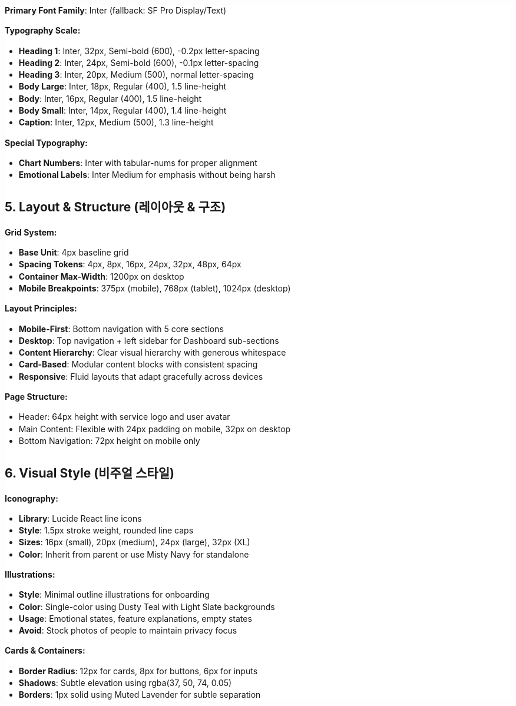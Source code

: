 **Primary Font Family**: Inter (fallback: SF Pro Display/Text)

**Typography Scale:**
- **Heading 1**: Inter, 32px, Semi-bold (600), -0.2px letter-spacing
- **Heading 2**: Inter, 24px, Semi-bold (600), -0.1px letter-spacing
- **Heading 3**: Inter, 20px, Medium (500), normal letter-spacing
- **Body Large**: Inter, 18px, Regular (400), 1.5 line-height
- **Body**: Inter, 16px, Regular (400), 1.5 line-height
- **Body Small**: Inter, 14px, Regular (400), 1.4 line-height
- **Caption**: Inter, 12px, Medium (500), 1.3 line-height

**Special Typography:**
- **Chart Numbers**: Inter with tabular-nums for proper alignment
- **Emotional Labels**: Inter Medium for emphasis without being harsh

## 5. Layout & Structure (레이아웃 & 구조)

**Grid System:**
- **Base Unit**: 4px baseline grid
- **Spacing Tokens**: 4px, 8px, 16px, 24px, 32px, 48px, 64px
- **Container Max-Width**: 1200px on desktop
- **Mobile Breakpoints**: 375px (mobile), 768px (tablet), 1024px (desktop)

**Layout Principles:**
- **Mobile-First**: Bottom navigation with 5 core sections
- **Desktop**: Top navigation + left sidebar for Dashboard sub-sections
- **Content Hierarchy**: Clear visual hierarchy with generous whitespace
- **Card-Based**: Modular content blocks with consistent spacing
- **Responsive**: Fluid layouts that adapt gracefully across devices

**Page Structure:**
- Header: 64px height with service logo and user avatar
- Main Content: Flexible with 24px padding on mobile, 32px on desktop
- Bottom Navigation: 72px height on mobile only

## 6. Visual Style (비주얼 스타일)

**Iconography:**
- **Library**: Lucide React line icons
- **Style**: 1.5px stroke weight, rounded line caps
- **Sizes**: 16px (small), 20px (medium), 24px (large), 32px (XL)
- **Color**: Inherit from parent or use Misty Navy for standalone

**Illustrations:**
- **Style**: Minimal outline illustrations for onboarding
- **Color**: Single-color using Dusty Teal with Light Slate backgrounds
- **Usage**: Emotional states, feature explanations, empty states
- **Avoid**: Stock photos of people to maintain privacy focus

**Cards & Containers:**
- **Border Radius**: 12px for cards, 8px for buttons, 6px for inputs
- **Shadows**: Subtle elevation using rgba(37, 50, 74, 0.05)
- **Borders**: 1px solid using Muted Lavender for subtle separation
